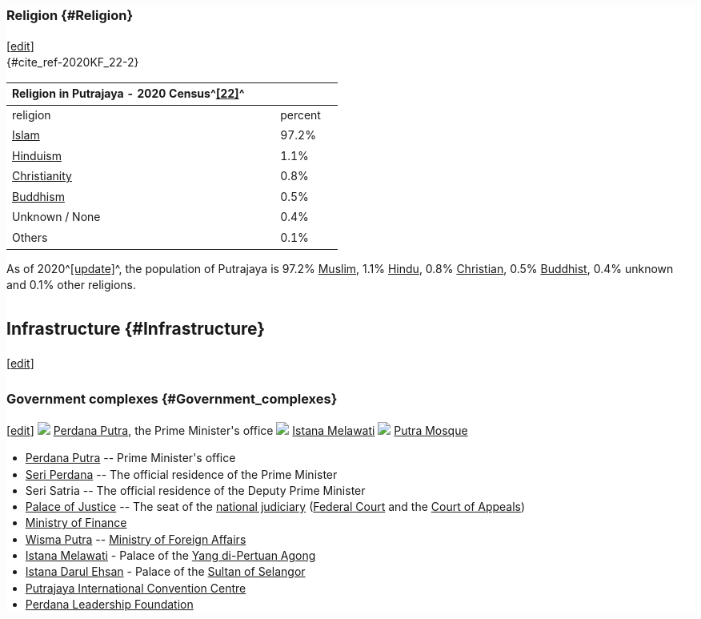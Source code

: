 ### Religion {#Religion}

\[[edit](/w/index.php?title=Putrajaya&action=edit&section=6 "Edit section: Religion")\]  
{#cite_ref-2020KF_22-2}

| Religion in Putrajaya - 2020 Census^[\[22\]](#cite_note-2020KF-22)^ |||||
|---|---|---|---|---|
| religion ||   | percent ||
| [Islam](/wiki/Islam "Islam") ||   | 97.2% ||
| [Hinduism](/wiki/Hinduism "Hinduism") ||   | 1.1% ||
| [Christianity](/wiki/Christianity "Christianity") ||   | 0.8% ||
| [Buddhism](/wiki/Buddhism "Buddhism") ||   | 0.5% ||
| Unknown / None ||   | 0.4% ||
| Others ||   | 0.1% ||

As of 2020^[\[update\]](https://en.wikipedia.org/w/index.php?title=Putrajaya&action=edit)^, the population of Putrajaya is 97.2% [Muslim](/wiki/Muslim "Muslim"), 1.1% [Hindu](/wiki/Hindu "Hindu"), 0.8% [Christian](/wiki/Christians "Christians"), 0.5% [Buddhist](/wiki/Buddhist "Buddhist"), 0.4% unknown and 0.1% other religions.  

Infrastructure {#Infrastructure}
--------------------------------

\[[edit](/w/index.php?title=Putrajaya&action=edit&section=7 "Edit section: Infrastructure")\]  

### Government complexes {#Government_complexes}

\[[edit](/w/index.php?title=Putrajaya&action=edit&section=8 "Edit section: Government complexes")\]
[![](//upload.wikimedia.org/wikipedia/commons/thumb/a/a9/Perdana_Putra_building_2005.jpg/220px-Perdana_Putra_building_2005.jpg)](/wiki/File:Perdana_Putra_building_2005.jpg) [Perdana Putra](/wiki/Perdana_Putra "Perdana Putra"), the Prime Minister's office [![](//upload.wikimedia.org/wikipedia/commons/thumb/d/d4/Istana_Melawati_Putrajaya_Dec_2006_005.jpg/220px-Istana_Melawati_Putrajaya_Dec_2006_005.jpg)](/wiki/File:Istana_Melawati_Putrajaya_Dec_2006_005.jpg) [Istana Melawati](/wiki/Istana_Melawati "Istana Melawati") [![](//upload.wikimedia.org/wikipedia/commons/thumb/1/10/Putrajaya_Mosque_2288564202_525ee843c2.jpg/220px-Putrajaya_Mosque_2288564202_525ee843c2.jpg)](/wiki/File:Putrajaya_Mosque_2288564202_525ee843c2.jpg) [Putra Mosque](/wiki/Putra_Mosque "Putra Mosque")

* [Perdana Putra](/wiki/Perdana_Putra "Perdana Putra") -- Prime Minister's office
* [Seri Perdana](/wiki/Seri_Perdana "Seri Perdana") -- The official residence of the Prime Minister
* Seri Satria -- The official residence of the Deputy Prime Minister
* [Palace of Justice](/wiki/Palace_of_Justice,_Putrajaya "Palace of Justice, Putrajaya") -- The seat of the [national judiciary](/wiki/Judiciary_of_Malaysia "Judiciary of Malaysia") ([Federal Court](/wiki/Federal_Court_of_Malaysia "Federal Court of Malaysia") and the [Court of Appeals](/wiki/Court_of_Appeal_of_Malaysia "Court of Appeal of Malaysia"))
* [Ministry of Finance](/wiki/Ministry_of_Finance_Complex,_Putrajaya "Ministry of Finance Complex, Putrajaya")
* [Wisma Putra](/wiki/Wisma_Putra "Wisma Putra") -- [Ministry of Foreign Affairs](/wiki/Ministry_of_Foreign_Affairs_(Malaysia) "Ministry of Foreign Affairs (Malaysia)")
* [Istana Melawati](/wiki/Istana_Melawati "Istana Melawati") - Palace of the [Yang di-Pertuan Agong](/wiki/Yang_di-Pertuan_Agong "Yang di-Pertuan Agong")
* [Istana Darul Ehsan](/wiki/Istana_Darul_Ehsan "Istana Darul Ehsan") - Palace of the [Sultan of Selangor](/wiki/Sultan_of_Selangor "Sultan of Selangor")
* [Putrajaya International Convention Centre](/wiki/Putrajaya_International_Convention_Centre "Putrajaya International Convention Centre")
* [Perdana Leadership Foundation](/wiki/Perdana_Leadership_Foundation "Perdana Leadership Foundation")
